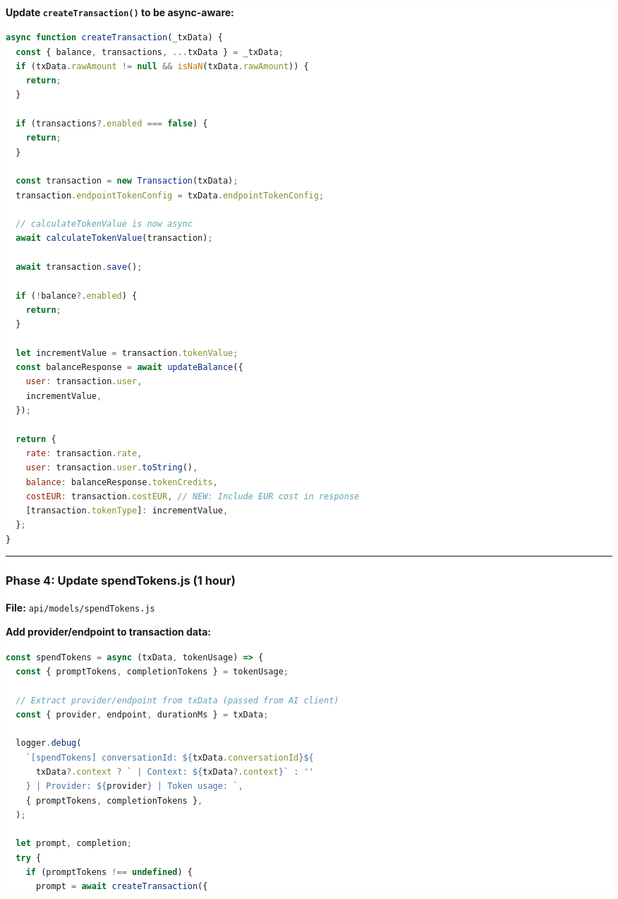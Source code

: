 **Update `createTransaction()` to be async-aware:**
```javascript
async function createTransaction(_txData) {
  const { balance, transactions, ...txData } = _txData;
  if (txData.rawAmount != null && isNaN(txData.rawAmount)) {
    return;
  }

  if (transactions?.enabled === false) {
    return;
  }

  const transaction = new Transaction(txData);
  transaction.endpointTokenConfig = txData.endpointTokenConfig;
  
  // calculateTokenValue is now async
  await calculateTokenValue(transaction);

  await transaction.save();
  
  if (!balance?.enabled) {
    return;
  }

  let incrementValue = transaction.tokenValue;
  const balanceResponse = await updateBalance({
    user: transaction.user,
    incrementValue,
  });

  return {
    rate: transaction.rate,
    user: transaction.user.toString(),
    balance: balanceResponse.tokenCredits,
    costEUR: transaction.costEUR, // NEW: Include EUR cost in response
    [transaction.tokenType]: incrementValue,
  };
}
```

---

### Phase 4: Update spendTokens.js (1 hour)

**File:** `api/models/spendTokens.js`

**Add provider/endpoint to transaction data:**
```javascript
const spendTokens = async (txData, tokenUsage) => {
  const { promptTokens, completionTokens } = tokenUsage;
  
  // Extract provider/endpoint from txData (passed from AI client)
  const { provider, endpoint, durationMs } = txData;
  
  logger.debug(
    `[spendTokens] conversationId: ${txData.conversationId}${
      txData?.context ? ` | Context: ${txData?.context}` : ''
    } | Provider: ${provider} | Token usage: `,
    { promptTokens, completionTokens },
  );
  
  let prompt, completion;
  try {
    if (promptTokens !== undefined) {
      prompt = await createTransaction({
```